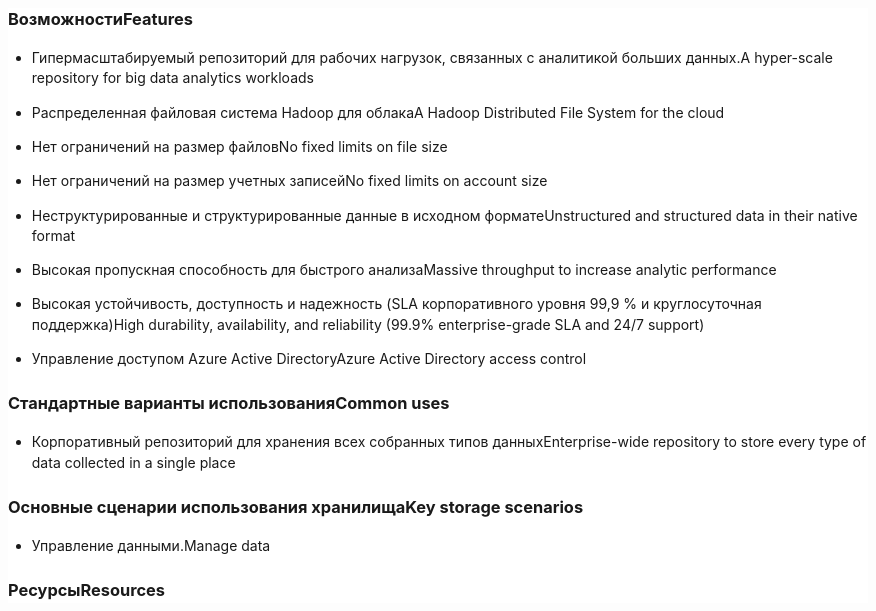 ### <a name="features"></a><span data-ttu-id="e3a66-281">Возможности</span><span class="sxs-lookup"><span data-stu-id="e3a66-281">Features</span></span>

- <span data-ttu-id="e3a66-282">Гипермасштабируемый репозиторий для рабочих нагрузок, связанных с аналитикой больших данных.</span><span class="sxs-lookup"><span data-stu-id="e3a66-282">A hyper-scale repository for big data analytics workloads</span></span>
    
- <span data-ttu-id="e3a66-283">Распределенная файловая система Hadoop для облака</span><span class="sxs-lookup"><span data-stu-id="e3a66-283">A Hadoop Distributed File System for the cloud</span></span>
    
- <span data-ttu-id="e3a66-284">Нет ограничений на размер файлов</span><span class="sxs-lookup"><span data-stu-id="e3a66-284">No fixed limits on file size</span></span>
    
- <span data-ttu-id="e3a66-285">Нет ограничений на размер учетных записей</span><span class="sxs-lookup"><span data-stu-id="e3a66-285">No fixed limits on account size</span></span>
    
- <span data-ttu-id="e3a66-286">Неструктурированные и структурированные данные в исходном формате</span><span class="sxs-lookup"><span data-stu-id="e3a66-286">Unstructured and structured data in their native format</span></span>
    
- <span data-ttu-id="e3a66-287">Высокая пропускная способность для быстрого анализа</span><span class="sxs-lookup"><span data-stu-id="e3a66-287">Massive throughput to increase analytic performance</span></span>
    
- <span data-ttu-id="e3a66-288">Высокая устойчивость, доступность и надежность (SLA корпоративного уровня 99,9 % и круглосуточная поддержка)</span><span class="sxs-lookup"><span data-stu-id="e3a66-288">High durability, availability, and reliability (99.9% enterprise-grade SLA and 24/7 support)</span></span>
    
- <span data-ttu-id="e3a66-289">Управление доступом Azure Active Directory</span><span class="sxs-lookup"><span data-stu-id="e3a66-289">Azure Active Directory access control</span></span>
    
### <a name="common-uses"></a><span data-ttu-id="e3a66-290">Стандартные варианты использования</span><span class="sxs-lookup"><span data-stu-id="e3a66-290">Common uses</span></span>

- <span data-ttu-id="e3a66-291">Корпоративный репозиторий для хранения всех собранных типов данных</span><span class="sxs-lookup"><span data-stu-id="e3a66-291">Enterprise-wide repository to store every type of data collected in a single place</span></span>
    
### <a name="key-storage-scenarios"></a><span data-ttu-id="e3a66-292">Основные сценарии использования хранилища</span><span class="sxs-lookup"><span data-stu-id="e3a66-292">Key storage scenarios</span></span>

- <span data-ttu-id="e3a66-293">Управление данными.</span><span class="sxs-lookup"><span data-stu-id="e3a66-293">Manage data</span></span>
    
### <a name="resources"></a><span data-ttu-id="e3a66-294">Ресурсы</span><span class="sxs-lookup"><span data-stu-id="e3a66-294">Resources</span></span>
